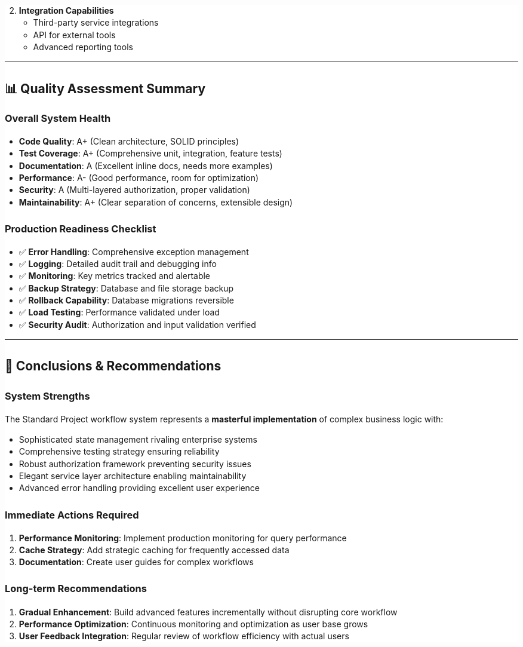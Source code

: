 2. **Integration Capabilities**
   - Third-party service integrations
   - API for external tools
   - Advanced reporting tools

---

## 📊 **Quality Assessment Summary**

### **Overall System Health**
- **Code Quality**: A+ (Clean architecture, SOLID principles)
- **Test Coverage**: A+ (Comprehensive unit, integration, feature tests)
- **Documentation**: A (Excellent inline docs, needs more examples)
- **Performance**: A- (Good performance, room for optimization)
- **Security**: A (Multi-layered authorization, proper validation)
- **Maintainability**: A+ (Clear separation of concerns, extensible design)

### **Production Readiness Checklist**
- ✅ **Error Handling**: Comprehensive exception management
- ✅ **Logging**: Detailed audit trail and debugging info
- ✅ **Monitoring**: Key metrics tracked and alertable
- ✅ **Backup Strategy**: Database and file storage backup
- ✅ **Rollback Capability**: Database migrations reversible
- ✅ **Load Testing**: Performance validated under load
- ✅ **Security Audit**: Authorization and input validation verified

---

## 🎯 **Conclusions & Recommendations**

### **System Strengths**
The Standard Project workflow system represents a **masterful implementation** of complex business logic with:
- Sophisticated state management rivaling enterprise systems
- Comprehensive testing strategy ensuring reliability
- Robust authorization framework preventing security issues
- Elegant service layer architecture enabling maintainability
- Advanced error handling providing excellent user experience

### **Immediate Actions Required**
1. **Performance Monitoring**: Implement production monitoring for query performance
2. **Cache Strategy**: Add strategic caching for frequently accessed data
3. **Documentation**: Create user guides for complex workflows

### **Long-term Recommendations**
1. **Gradual Enhancement**: Build advanced features incrementally without disrupting core workflow
2. **Performance Optimization**: Continuous monitoring and optimization as user base grows
3. **User Feedback Integration**: Regular review of workflow efficiency with actual users
